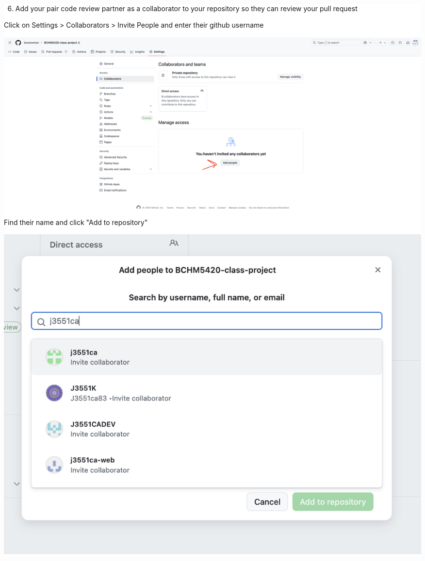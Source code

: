 6. Add your pair code review partner as a collaborator to your repository so they can review your pull request

Click on Settings > Collaborators > Invite People and enter their github username

<img src="../../images/06_pcr_step_11.png" width=1000> 



Find their name and click "Add to repository"



<img src="../../images/06_pcr_step11a.png" width=1000> 
